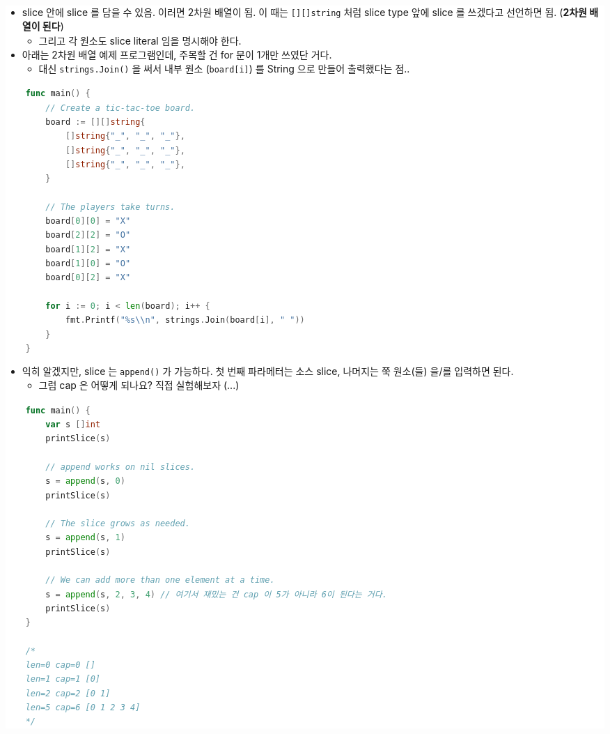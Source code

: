 * slice 안에 slice 를 담을 수 있음. 이러면 2차원 배열이 됨. 이 때는 `[][]string` 처럼 slice type 앞에 slice 를 쓰겠다고 선언하면 됨. (**2차원 배열이 된다**)
  * 그리고 각 원소도 slice literal 임을 명시해야 한다.
* 아래는 2차원 배열 예제 프로그램인데, 주목할 건 for 문이 1개만 쓰였단 거다.
  * 대신 `strings.Join()` 을 써서 내부 원소 (`board[i]`) 를 String 으로 만들어 출력했다는 점..

```go
    func main() {
    	// Create a tic-tac-toe board.
    	board := [][]string{
    		[]string{"_", "_", "_"},
    		[]string{"_", "_", "_"},
    		[]string{"_", "_", "_"},
    	}
    
    	// The players take turns.
    	board[0][0] = "X"
    	board[2][2] = "O"
    	board[1][2] = "X"
    	board[1][0] = "O"
    	board[0][2] = "X"
    
    	for i := 0; i < len(board); i++ {
    		fmt.Printf("%s\\n", strings.Join(board[i], " "))
    	}
    }
```

* 익히 알겠지만, slice 는 `append()` 가 가능하다. 첫 번째 파라메터는 소스 slice, 나머지는 쭉 원소(들) 을/를 입력하면 된다.
  * 그럼 cap 은 어떻게 되나요? 직접 실험해보자 (...)

```go
    func main() {
    	var s []int
    	printSlice(s)
    
    	// append works on nil slices.
    	s = append(s, 0)
    	printSlice(s)
    
    	// The slice grows as needed.
    	s = append(s, 1)
    	printSlice(s)
    
    	// We can add more than one element at a time.
    	s = append(s, 2, 3, 4) // 여기서 재밌는 건 cap 이 5가 아니라 6이 된다는 거다.
    	printSlice(s)
    }
    
    /*
    len=0 cap=0 []
    len=1 cap=1 [0]
    len=2 cap=2 [0 1]
    len=5 cap=6 [0 1 2 3 4]
    */
```
